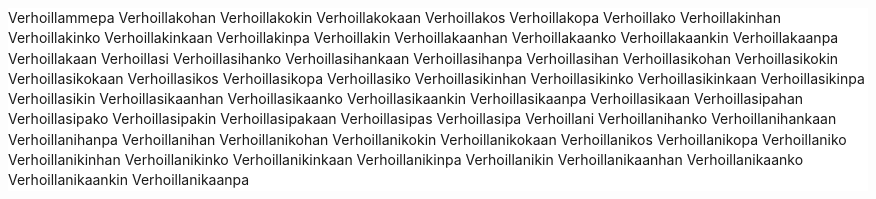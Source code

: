 Verhoillammepa
Verhoillakohan
Verhoillakokin
Verhoillakokaan
Verhoillakos
Verhoillakopa
Verhoillako
Verhoillakinhan
Verhoillakinko
Verhoillakinkaan
Verhoillakinpa
Verhoillakin
Verhoillakaanhan
Verhoillakaanko
Verhoillakaankin
Verhoillakaanpa
Verhoillakaan
Verhoillasi
Verhoillasihanko
Verhoillasihankaan
Verhoillasihanpa
Verhoillasihan
Verhoillasikohan
Verhoillasikokin
Verhoillasikokaan
Verhoillasikos
Verhoillasikopa
Verhoillasiko
Verhoillasikinhan
Verhoillasikinko
Verhoillasikinkaan
Verhoillasikinpa
Verhoillasikin
Verhoillasikaanhan
Verhoillasikaanko
Verhoillasikaankin
Verhoillasikaanpa
Verhoillasikaan
Verhoillasipahan
Verhoillasipako
Verhoillasipakin
Verhoillasipakaan
Verhoillasipas
Verhoillasipa
Verhoillani
Verhoillanihanko
Verhoillanihankaan
Verhoillanihanpa
Verhoillanihan
Verhoillanikohan
Verhoillanikokin
Verhoillanikokaan
Verhoillanikos
Verhoillanikopa
Verhoillaniko
Verhoillanikinhan
Verhoillanikinko
Verhoillanikinkaan
Verhoillanikinpa
Verhoillanikin
Verhoillanikaanhan
Verhoillanikaanko
Verhoillanikaankin
Verhoillanikaanpa